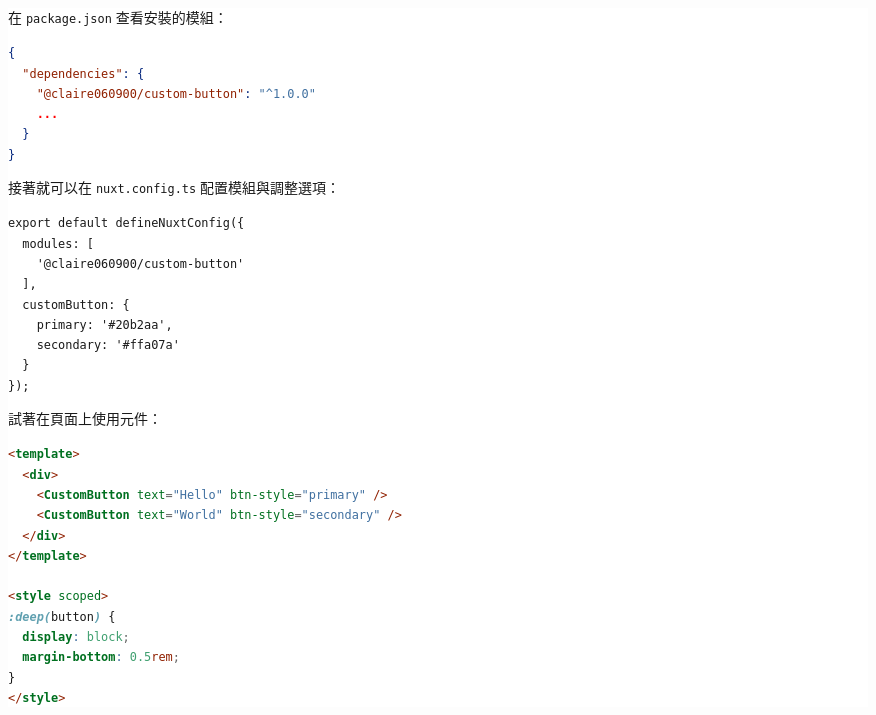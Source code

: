 在 `package.json` 查看安裝的模組：

```json
{
  "dependencies": {
    "@claire060900/custom-button": "^1.0.0"
    ...
  }
}
```

接著就可以在 `nuxt.config.ts` 配置模組與調整選項：

```tsx
export default defineNuxtConfig({
  modules: [
    '@claire060900/custom-button'
  ],
  customButton: {
    primary: '#20b2aa',
    secondary: '#ffa07a'
  }
});
```

試著在頁面上使用元件：

```html
<template>
  <div>
    <CustomButton text="Hello" btn-style="primary" />
    <CustomButton text="World" btn-style="secondary" />
  </div>
</template>

<style scoped>
:deep(button) {
  display: block;
  margin-bottom: 0.5rem;
}
</style>
```

<div style="margin-top: 20px; margin-bottom: 20px;">
